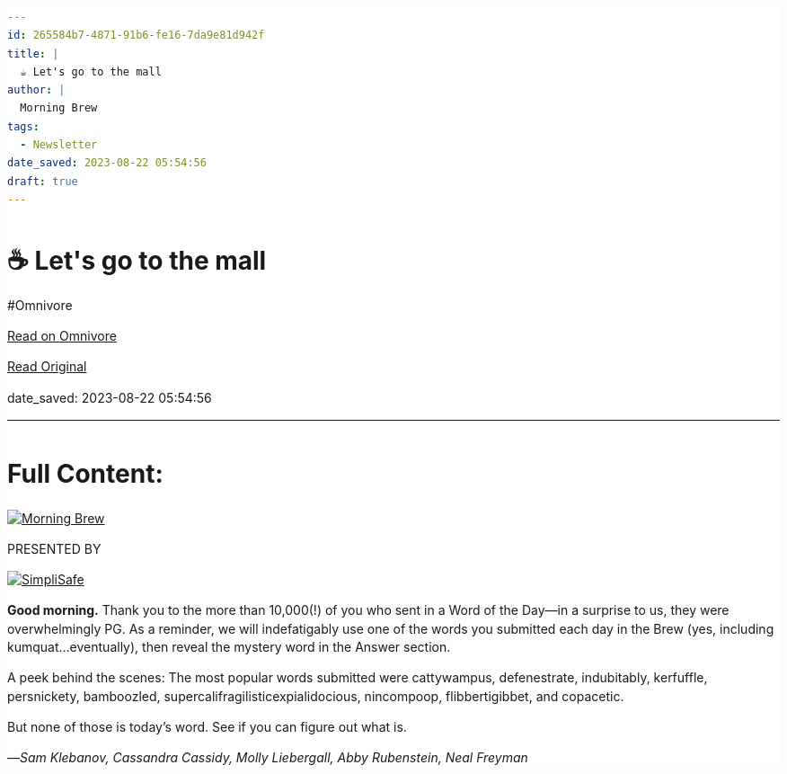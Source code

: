 ```yaml
---
id: 265584b7-4871-91b6-fe16-7da9e81d942f
title: |
  ☕ Let's go to the mall
author: |
  Morning Brew
tags:
  - Newsletter
date_saved: 2023-08-22 05:54:56
draft: true
---
```


# ☕ Let's go to the mall
#Omnivore

[Read on Omnivore](https://omnivore.app/me/let-s-go-to-the-mall-18a1cab2fb8)

[Read Original](https://links.morningbrew.com/c/aYv?mbcid=32468327.3752870&mid=1f4660240f65a00f40c621ae6f9ce93a)

date_saved: 2023-08-22 05:54:56


--- 

# Full Content: 

[ ![Morning Brew](https://proxy-prod.omnivore-image-cache.app/450x0,sZDfYo1D2LY4noLoZhxs2zlunOJyGaM42KtVCsyjBCAA/https://cdn.sanity.io/images/bl383u0v/production/18c08d28a3de7c744971f185f0ef9234cfffdf7c-1500x252.png?w=900&fit=max) ](https://links.morningbrew.com/c/6N-?mbcid=32468327.3752870&mid=1f4660240f65a00f40c621ae6f9ce93a) 

PRESENTED BY

[![SimpliSafe](https://proxy-prod.omnivore-image-cache.app/101x0,s4YiQ1_LElHZxgrEaPOTuOCq8h9hki30ABsDtc_H2xhw/https://cdn.sanity.io/images/bl383u0v/production/871c0d0f569a65b1414a409ac86497413a5d5404-360x144.png?w=202&q=100&auto=format) ](https://links.morningbrew.com/c/aYq?lp=logo&mbadid=e2728b5c6e62bc328c095c5e4bacdcd4&mbadv=a&mbcid=32468327.3752870&mid=1f4660240f65a00f40c621ae6f9ce93a) 

**Good morning.** Thank you to the more than 10,000(!) of you who sent in a Word of the Day—in a surprise to us, they were overwhelmingly PG. As a reminder, we will indefatigably use one of the words you submitted each day in the Brew (yes, including kumquat…eventually), then reveal the mystery word in the Answer section.

A peek behind the scenes: The most popular words submitted were cattywampus, defenestrate, indubitably, kerfuffle, persnickety, bamboozled, supercalifragilisticexpialidocious, nincompoop, flibbertigibbet, and copacetic.

But none of those is today’s word. See if you can figure out what is.

—_Sam Klebanov, Cassandra Cassidy, Molly Liebergall, Abby Rubenstein, Neal Freyman_

